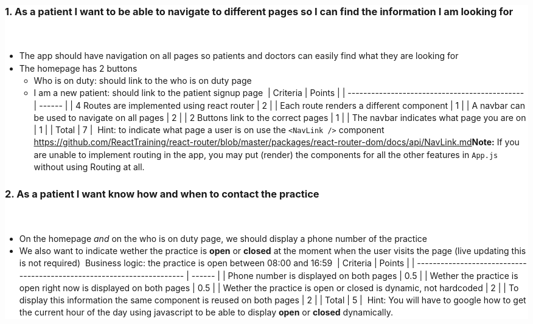 ### 1. As a patient I want to be able to navigate to different pages so I can find the information I am looking for

​

- The app should have navigation on all pages so patients and doctors can easily find what they are looking for
- The homepage has 2 buttons
  - Who is on duty: should link to the who is on duty page
  - I am a new patient: should link to the patient signup page
    ​
    | Criteria | Points |
    | --------------------------------------------- | ------ |
    | 4 Routes are implemented using react router | 2 |
    | Each route renders a different component | 1 |
    | A navbar can be used to navigate on all pages | 2 |
    | 2 Buttons link to the correct pages | 1 |
    | The navbar indicates what page you are on | 1 |
    | Total | 7 |
    ​
    Hint: to indicate what page a user is on use the `<NavLink />` component
    ​
    https://github.com/ReactTraining/react-router/blob/master/packages/react-router-dom/docs/api/NavLink.md
    ​
    **Note:** If you are unable to implement routing in the app, you may put (render) the components for all the other features in `App.js` without using Routing at all.
    ​

### 2. As a patient I want know how and when to contact the practice

​

- On the homepage _and_ on the who is on duty page, we should display a phone number of the practice
- We also want to indicate wether the practice is **open** or **closed** at the moment when the user visits the page (live updating this is not required)
  ​
  Business logic: the practice is open between 08:00 and 16:59
  ​
  | Criteria | Points |
  | ---------------------------------------------------------------------- | ------ |
  | Phone number is displayed on both pages | 0.5 |
  | Wether the practice is open right now is displayed on both pages | 0.5 |
  | Wether the practice is open or closed is dynamic, not hardcoded | 2 |
  | To display this information the same component is reused on both pages | 2 |
  | Total | 5 |
  ​
  Hint: You will have to google how to get the current hour of the day using javascript to be able to display **open** or **closed** dynamically.
  ​
